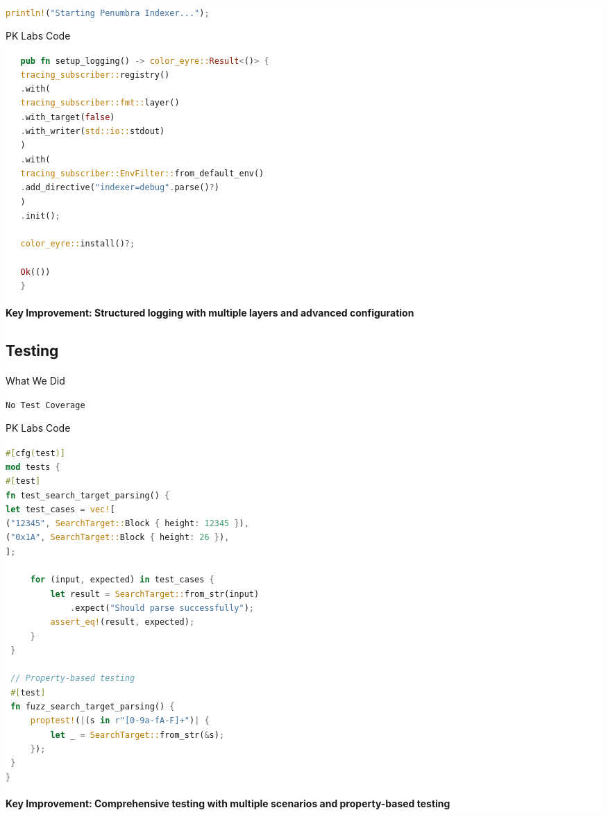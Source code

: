    ```rust 
   println!("Starting Penumbra Indexer...");
   ```
   PK Labs Code
```rust 
   pub fn setup_logging() -> color_eyre::Result<()> {
   tracing_subscriber::registry()
   .with(
   tracing_subscriber::fmt::layer()
   .with_target(false)
   .with_writer(std::io::stdout)
   )
   .with(
   tracing_subscriber::EnvFilter::from_default_env()
   .add_directive("indexer=debug".parse()?)
   )
   .init();

   color_eyre::install()?;

   Ok(())
   }
   ```
   #### Key Improvement: Structured logging with multiple layers and advanced configuration
## Testing
What We Did
   ```rust 
No Test Coverage
   ```
PK Labs Code
   ```rust 
#[cfg(test)]
mod tests {
#[test]
fn test_search_target_parsing() {
let test_cases = vec![
("12345", SearchTarget::Block { height: 12345 }),
("0x1A", SearchTarget::Block { height: 26 }),
];

        for (input, expected) in test_cases {
            let result = SearchTarget::from_str(input)
                .expect("Should parse successfully");
            assert_eq!(result, expected);
        }
    }

    // Property-based testing
    #[test]
    fn fuzz_search_target_parsing() {
        proptest!(|(s in r"[0-9a-fA-F]+")| {
            let _ = SearchTarget::from_str(&s);
        });
    }
}
   ```
#### Key Improvement: Comprehensive testing with multiple scenarios and property-based testing
